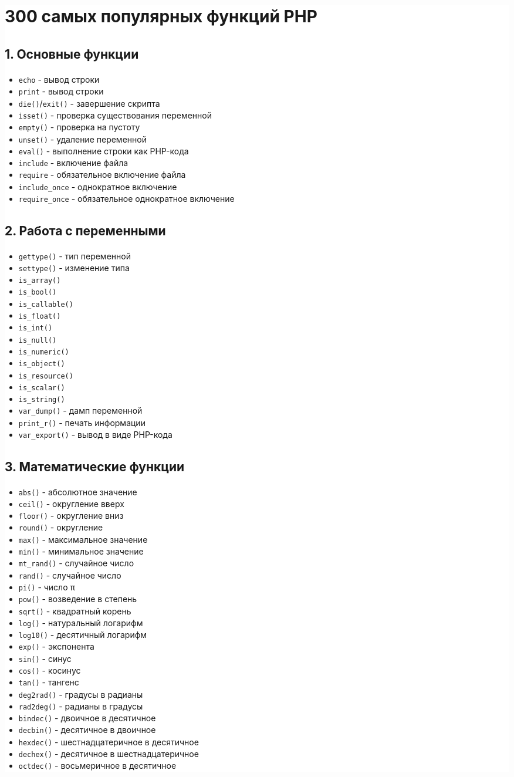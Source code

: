 # 300 самых популярных функций PHP

## 1. Основные функции

- `echo` - вывод строки
- `print` - вывод строки
- `die()`/`exit()` - завершение скрипта
- `isset()` - проверка существования переменной
- `empty()` - проверка на пустоту
- `unset()` - удаление переменной
- `eval()` - выполнение строки как PHP-кода
- `include` - включение файла
- `require` - обязательное включение файла
- `include_once` - однократное включение
- `require_once` - обязательное однократное включение

## 2. Работа с переменными

- `gettype()` - тип переменной
- `settype()` - изменение типа
- `is_array()`
- `is_bool()`
- `is_callable()`
- `is_float()`
- `is_int()`
- `is_null()`
- `is_numeric()`
- `is_object()`
- `is_resource()`
- `is_scalar()`
- `is_string()`
- `var_dump()` - дамп переменной
- `print_r()` - печать информации
- `var_export()` - вывод в виде PHP-кода

## 3. Математические функции

- `abs()` - абсолютное значение
- `ceil()` - округление вверх
- `floor()` - округление вниз
- `round()` - округление
- `max()` - максимальное значение
- `min()` - минимальное значение
- `mt_rand()` - случайное число
- `rand()` - случайное число
- `pi()` - число π
- `pow()` - возведение в степень
- `sqrt()` - квадратный корень
- `log()` - натуральный логарифм
- `log10()` - десятичный логарифм
- `exp()` - экспонента
- `sin()` - синус
- `cos()` - косинус
- `tan()` - тангенс
- `deg2rad()` - градусы в радианы
- `rad2deg()` - радианы в градусы
- `bindec()` - двоичное в десятичное
- `decbin()` - десятичное в двоичное
- `hexdec()` - шестнадцатеричное в десятичное
- `dechex()` - десятичное в шестнадцатеричное
- `octdec()` - восьмеричное в десятичное